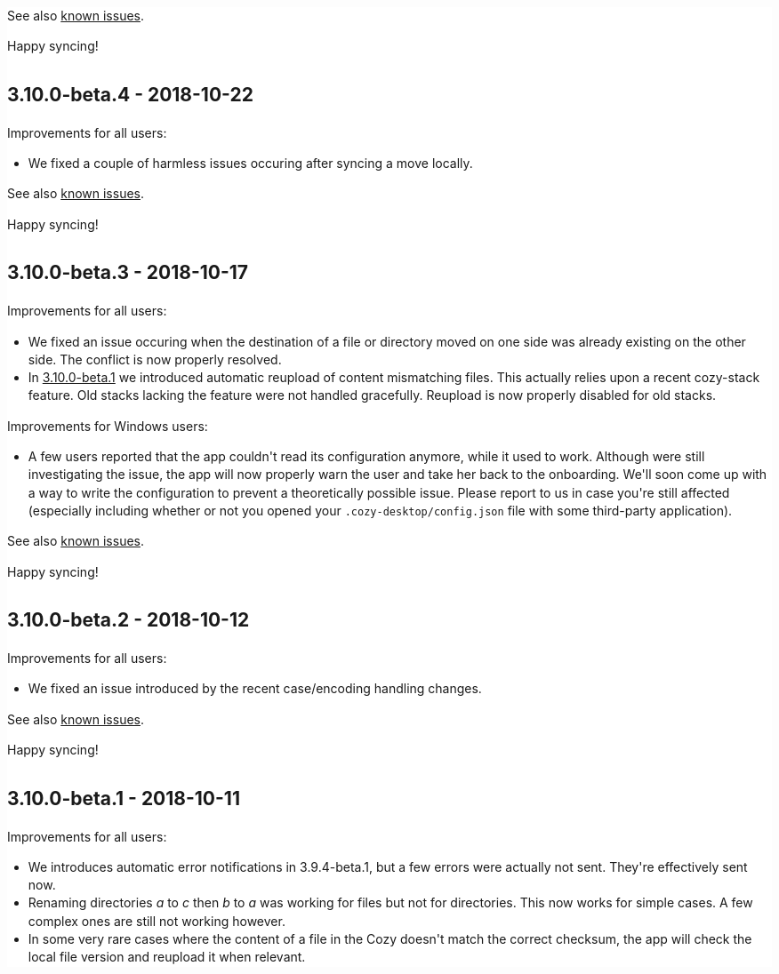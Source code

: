 See also [known issues](https://github.com/cozy-labs/cozy-desktop/blob/master/KNOWN_ISSUES.md).

Happy syncing!

## 3.10.0-beta.4 - 2018-10-22

Improvements for all users:

- We fixed a couple of harmless issues occuring after syncing a move locally.

See also [known issues](https://github.com/cozy-labs/cozy-desktop/blob/master/KNOWN_ISSUES.md).

Happy syncing!

## 3.10.0-beta.3 - 2018-10-17

Improvements for all users:

- We fixed an issue occuring when the destination of a file or directory moved
  on one side was already existing on the other side. The conflict is now
  properly resolved.
- In [3.10.0-beta.1](https://github.com/cozy-labs/cozy-desktop/releases/tag/v3.10.0-beta.1)
  we introduced automatic reupload of content mismatching files. This actually
  relies upon a recent cozy-stack feature. Old stacks lacking the feature were
  not handled gracefully. Reupload is now properly disabled for old stacks.

Improvements for Windows users:

- A few users reported that the app couldn't read its configuration anymore,
  while it used to work. Although were still investigating the issue, the app
  will now properly warn the user and take her back to the onboarding. We'll
  soon come up with a way to write the configuration to prevent a theoretically
  possible issue. Please report to us in case you're still affected (especially
  including whether or not you opened your `.cozy-desktop/config.json` file
  with some third-party application).

See also [known issues](https://github.com/cozy-labs/cozy-desktop/blob/master/KNOWN_ISSUES.md).

Happy syncing!

## 3.10.0-beta.2 - 2018-10-12

Improvements for all users:

* We fixed an issue introduced by the recent case/encoding handling changes.

See also [known issues](https://github.com/cozy-labs/cozy-desktop/blob/master/KNOWN_ISSUES.md).

Happy syncing!

## 3.10.0-beta.1 - 2018-10-11

Improvements for all users:

* We introduces automatic error notifications in 3.9.4-beta.1, but a few errors
  were actually not sent. They're effectively sent now.
* Renaming directories *a* to *c* then *b* to *a* was working for files but not
  for directories. This now works for simple cases. A few complex ones are
  still not working however.
* In some very rare cases where the content of a file in the Cozy doesn't match
  the correct checksum, the app will check the local file version and reupload
  it when relevant.
